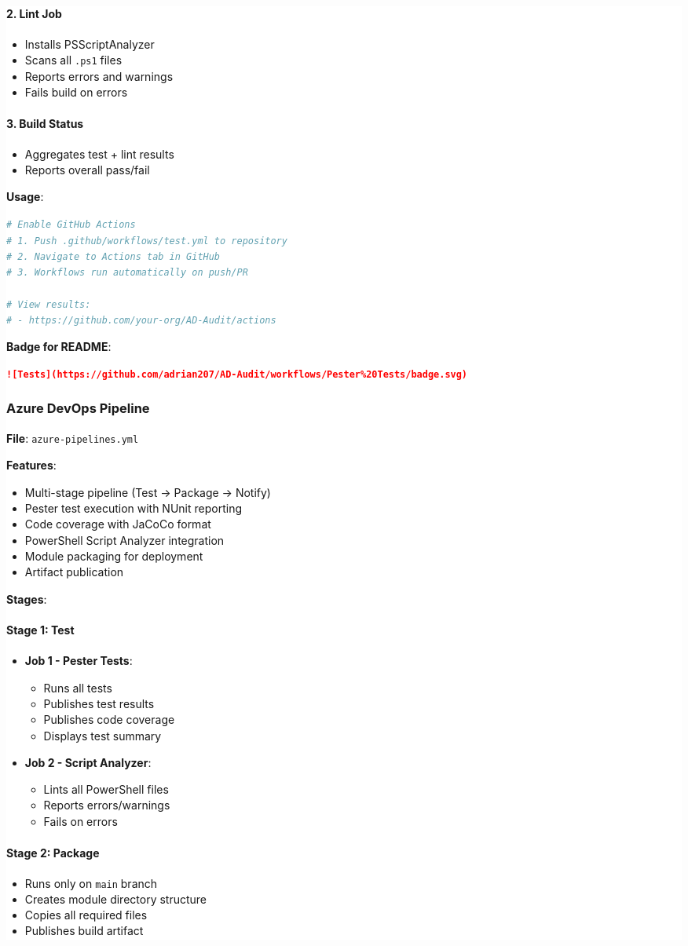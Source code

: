 #### 2. Lint Job
- Installs PSScriptAnalyzer
- Scans all `.ps1` files
- Reports errors and warnings
- Fails build on errors

#### 3. Build Status
- Aggregates test + lint results
- Reports overall pass/fail

**Usage**:

```powershell
# Enable GitHub Actions
# 1. Push .github/workflows/test.yml to repository
# 2. Navigate to Actions tab in GitHub
# 3. Workflows run automatically on push/PR

# View results:
# - https://github.com/your-org/AD-Audit/actions
```

**Badge for README**:
```markdown
![Tests](https://github.com/adrian207/AD-Audit/workflows/Pester%20Tests/badge.svg)
```

### Azure DevOps Pipeline

**File**: `azure-pipelines.yml`

**Features**:
- Multi-stage pipeline (Test → Package → Notify)
- Pester test execution with NUnit reporting
- Code coverage with JaCoCo format
- PowerShell Script Analyzer integration
- Module packaging for deployment
- Artifact publication

**Stages**:

#### Stage 1: Test
- **Job 1 - Pester Tests**:
  - Runs all tests
  - Publishes test results
  - Publishes code coverage
  - Displays test summary

- **Job 2 - Script Analyzer**:
  - Lints all PowerShell files
  - Reports errors/warnings
  - Fails on errors

#### Stage 2: Package
- Runs only on `main` branch
- Creates module directory structure
- Copies all required files
- Publishes build artifact
